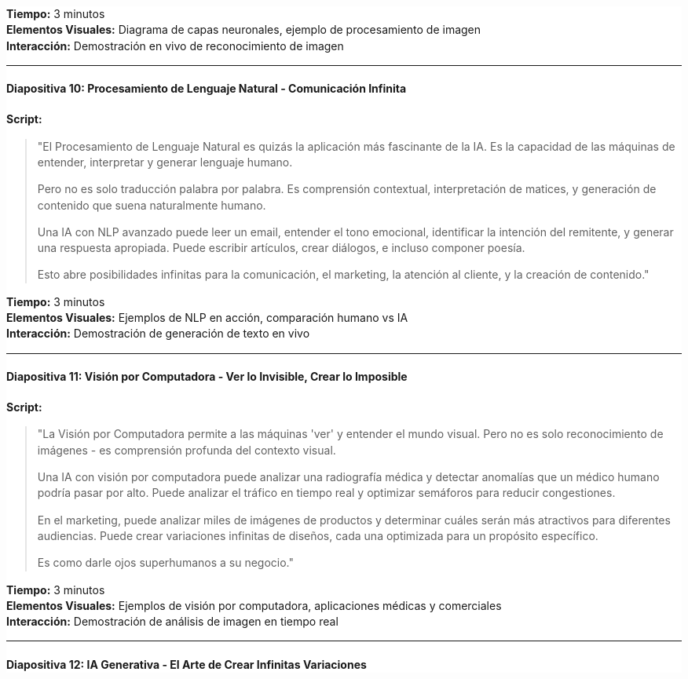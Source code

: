 **Tiempo:** 3 minutos  
**Elementos Visuales:** Diagrama de capas neuronales, ejemplo de procesamiento de imagen  
**Interacción:** Demostración en vivo de reconocimiento de imagen

---

#### **Diapositiva 10: Procesamiento de Lenguaje Natural - Comunicación Infinita**

**Script:**
> "El Procesamiento de Lenguaje Natural es quizás la aplicación más fascinante de la IA. Es la capacidad de las máquinas de entender, interpretar y generar lenguaje humano.
>
> Pero no es solo traducción palabra por palabra. Es comprensión contextual, interpretación de matices, y generación de contenido que suena naturalmente humano.
>
> Una IA con NLP avanzado puede leer un email, entender el tono emocional, identificar la intención del remitente, y generar una respuesta apropiada. Puede escribir artículos, crear diálogos, e incluso componer poesía.
>
> Esto abre posibilidades infinitas para la comunicación, el marketing, la atención al cliente, y la creación de contenido."

**Tiempo:** 3 minutos  
**Elementos Visuales:** Ejemplos de NLP en acción, comparación humano vs IA  
**Interacción:** Demostración de generación de texto en vivo

---

#### **Diapositiva 11: Visión por Computadora - Ver lo Invisible, Crear lo Imposible**

**Script:**
> "La Visión por Computadora permite a las máquinas 'ver' y entender el mundo visual. Pero no es solo reconocimiento de imágenes - es comprensión profunda del contexto visual.
>
> Una IA con visión por computadora puede analizar una radiografía médica y detectar anomalías que un médico humano podría pasar por alto. Puede analizar el tráfico en tiempo real y optimizar semáforos para reducir congestiones.
>
> En el marketing, puede analizar miles de imágenes de productos y determinar cuáles serán más atractivos para diferentes audiencias. Puede crear variaciones infinitas de diseños, cada una optimizada para un propósito específico.
>
> Es como darle ojos superhumanos a su negocio."

**Tiempo:** 3 minutos  
**Elementos Visuales:** Ejemplos de visión por computadora, aplicaciones médicas y comerciales  
**Interacción:** Demostración de análisis de imagen en tiempo real

---

#### **Diapositiva 12: IA Generativa - El Arte de Crear Infinitas Variaciones**
